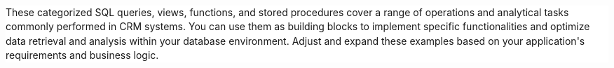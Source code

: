 These categorized SQL queries, views, functions, and stored procedures cover a range of operations and analytical tasks commonly performed in CRM systems. You can use them as building blocks to implement specific functionalities and optimize data retrieval and analysis within your database environment. Adjust and expand these examples based on your application's requirements and business logic.








